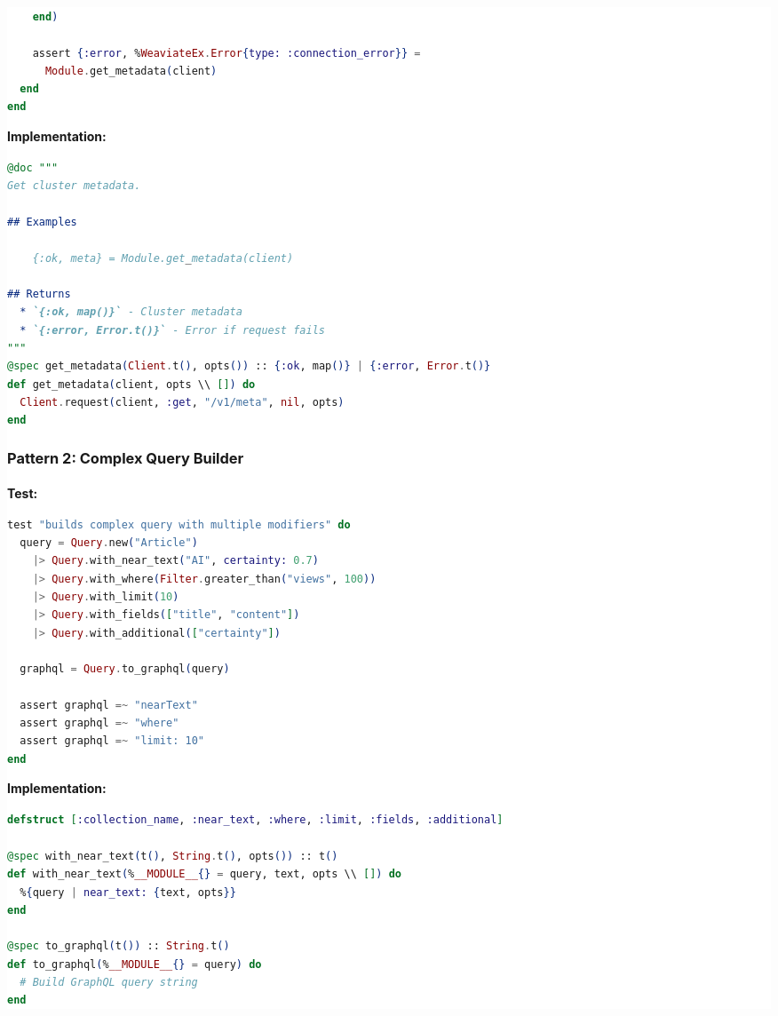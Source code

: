 ```elixir
    end)

    assert {:error, %WeaviateEx.Error{type: :connection_error}} =
      Module.get_metadata(client)
  end
end
```

**Implementation:**
```elixir
@doc """
Get cluster metadata.

## Examples

    {:ok, meta} = Module.get_metadata(client)

## Returns
  * `{:ok, map()}` - Cluster metadata
  * `{:error, Error.t()}` - Error if request fails
"""
@spec get_metadata(Client.t(), opts()) :: {:ok, map()} | {:error, Error.t()}
def get_metadata(client, opts \\ []) do
  Client.request(client, :get, "/v1/meta", nil, opts)
end
```

### Pattern 2: Complex Query Builder

**Test:**
```elixir
test "builds complex query with multiple modifiers" do
  query = Query.new("Article")
    |> Query.with_near_text("AI", certainty: 0.7)
    |> Query.with_where(Filter.greater_than("views", 100))
    |> Query.with_limit(10)
    |> Query.with_fields(["title", "content"])
    |> Query.with_additional(["certainty"])

  graphql = Query.to_graphql(query)

  assert graphql =~ "nearText"
  assert graphql =~ "where"
  assert graphql =~ "limit: 10"
end
```

**Implementation:**
```elixir
defstruct [:collection_name, :near_text, :where, :limit, :fields, :additional]

@spec with_near_text(t(), String.t(), opts()) :: t()
def with_near_text(%__MODULE__{} = query, text, opts \\ []) do
  %{query | near_text: {text, opts}}
end

@spec to_graphql(t()) :: String.t()
def to_graphql(%__MODULE__{} = query) do
  # Build GraphQL query string
end
```
